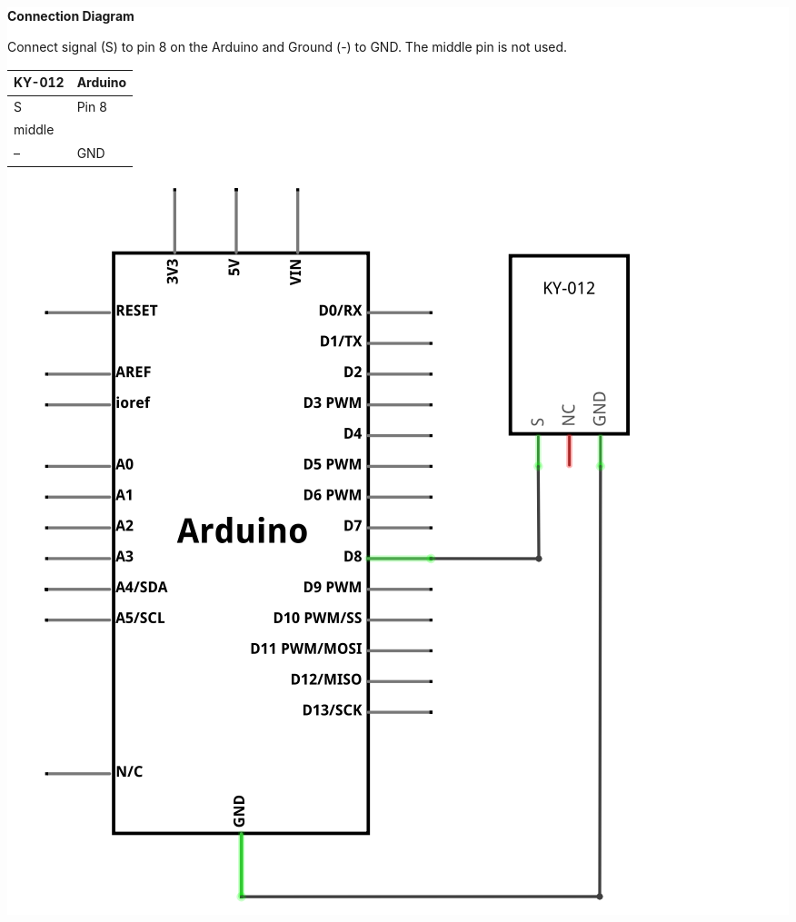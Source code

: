 **Connection Diagram**

Connect signal (S) to pin 8 on the Arduino and Ground (-) to GND. The middle pin is not used.

| **KY-012** | **Arduino** |
|------------|-------------|
| S          | Pin 8       |
| middle     |             |
| –          | GND         |

![](media/8a4716d8b4dbda6855d22ebdafd82bd2.png)
